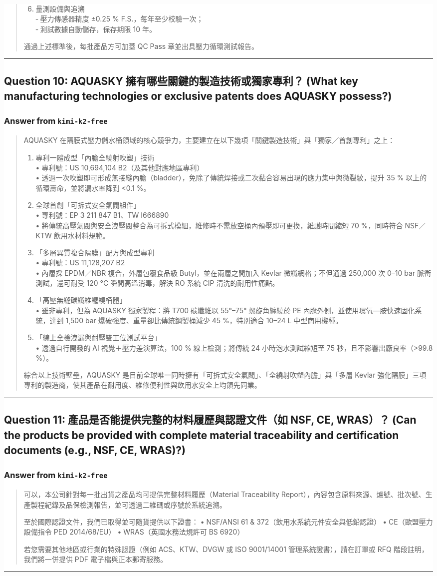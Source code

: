 > 
> 6. 量測設備與追溯  
>    ‑ 壓力傳感器精度 ±0.25 % F.S.，每年至少校驗一次；  
>    ‑ 測試數據自動儲存，保存期限 10 年。
> 
> 通過上述標準後，每批產品方可加蓋 QC Pass 章並出具壓力循環測試報告。

---

## Question 10: AQUASKY 擁有哪些關鍵的製造技術或獨家專利？ (What key manufacturing technologies or exclusive patents does AQUASKY possess?)

### Answer from `kimi-k2-free`

> AQUASKY 在隔膜式壓力儲水桶領域的核心競爭力，主要建立在以下幾項「關鍵製造技術」與「獨家／首創專利」之上：
> 
> 1. 專利一體成型「內膽全繞射吹塑」技術  
>    • 專利號：US 10,694,104 B2（及其他對應地區專利）  
>    • 透過一次吹塑即可形成無接縫內膽（bladder），免除了傳統焊接或二次黏合容易出現的應力集中與微裂紋，提升 35 % 以上的循環壽命，並將漏水率降到 <0.1 %。
> 
> 2. 全球首創「可拆式安全氣閥組件」  
>    • 專利號：EP 3 211 847 B1、TW I666890  
>    • 將傳統高壓氣閥與安全洩壓閥整合為可拆式模組，維修時不需放空桶內預壓即可更換，維護時間縮短 70 %，同時符合 NSF／KTW 飲用水材料規範。
> 
> 3. 「多層異質複合隔膜」配方與成型專利  
>    • 專利號：US 11,128,207 B2  
>    • 內層採 EPDM／NBR 複合，外層包覆食品級 Butyl，並在兩層之間加入 Kevlar 微纖網格；不但通過 250,000 次 0–10 bar 脈衝測試，還可耐受 120 °C 瞬間高溫消毒，解決 RO 系統 CIP 清洗的耐用性痛點。
> 
> 4. 「高壓無縫碳纖維纏繞桶體」  
>    • 雖非專利，但為 AQUASKY 獨家製程：將 T700 碳纖維以 55°–75° 螺旋角纏繞於 PE 內膽外側，並使用環氧—胺快速固化系統，達到 1,500 bar 爆破強度、重量卻比傳統鋼製桶減少 45 %，特別適合 10–24 L 中型商用機種。
> 
> 5. 「線上全檢洩漏與耐壓雙工位測試平台」  
>    • 透過自行開發的 AI 視覺＋壓力差演算法，100 % 線上檢測；將傳統 24 小時泡水測試縮短至 75 秒，且不影響出廠良率（>99.8 %）。
> 
> 綜合以上技術壁壘，AQUASKY 是目前全球唯一同時擁有「可拆式安全氣閥」、「全繞射吹塑內膽」與「多層 Kevlar 強化隔膜」三項專利的製造商，使其產品在耐用度、維修便利性與飲用水安全上均領先同業。

---

## Question 11: 產品是否能提供完整的材料履歷與認證文件（如 NSF, CE, WRAS）？ (Can the products be provided with complete material traceability and certification documents (e.g., NSF, CE, WRAS)?)

### Answer from `kimi-k2-free`

> 可以，本公司針對每一批出貨之產品均可提供完整材料履歷（Material Traceability Report），內容包含原料來源、爐號、批次號、生產製程紀錄及品保檢測報告，並可透過二維碼或序號於系統追溯。
> 
> 至於國際認證文件，我們已取得並可隨貨提供以下證書：
> • NSF/ANSI 61 & 372（飲用水系統元件安全與低鉛認證）
> • CE（歐盟壓力設備指令 PED 2014/68/EU）
> • WRAS（英國水務法規許可 BS 6920）
> 
> 若您需要其他地區或行業的特殊認證（例如 ACS、KTW、DVGW 或 ISO 9001/14001 管理系統證書），請在訂單或 RFQ 階段註明，我們將一併提供 PDF 電子檔與正本郵寄服務。

---